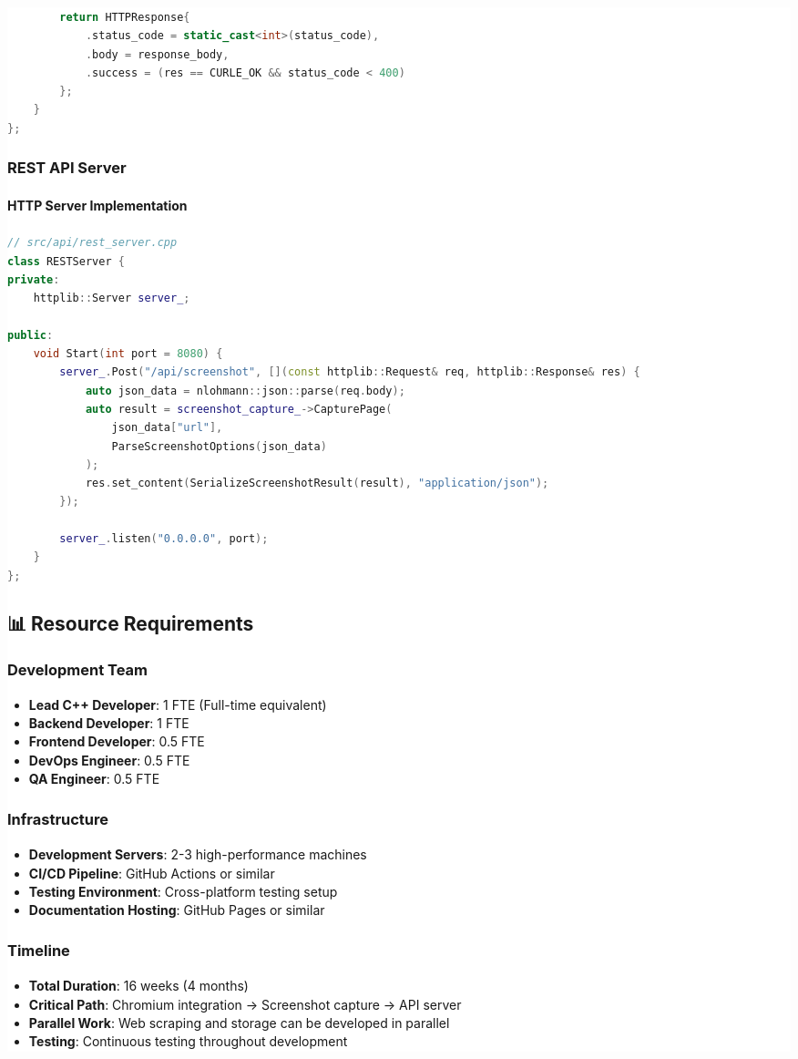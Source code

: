 ```cpp
        return HTTPResponse{
            .status_code = static_cast<int>(status_code),
            .body = response_body,
            .success = (res == CURLE_OK && status_code < 400)
        };
    }
};
```

### **REST API Server**

#### HTTP Server Implementation
```cpp
// src/api/rest_server.cpp
class RESTServer {
private:
    httplib::Server server_;
    
public:
    void Start(int port = 8080) {
        server_.Post("/api/screenshot", [](const httplib::Request& req, httplib::Response& res) {
            auto json_data = nlohmann::json::parse(req.body);
            auto result = screenshot_capture_->CapturePage(
                json_data["url"], 
                ParseScreenshotOptions(json_data)
            );
            res.set_content(SerializeScreenshotResult(result), "application/json");
        });
        
        server_.listen("0.0.0.0", port);
    }
};
```

## 📊 Resource Requirements

### **Development Team**
- **Lead C++ Developer**: 1 FTE (Full-time equivalent)
- **Backend Developer**: 1 FTE
- **Frontend Developer**: 0.5 FTE
- **DevOps Engineer**: 0.5 FTE
- **QA Engineer**: 0.5 FTE

### **Infrastructure**
- **Development Servers**: 2-3 high-performance machines
- **CI/CD Pipeline**: GitHub Actions or similar
- **Testing Environment**: Cross-platform testing setup
- **Documentation Hosting**: GitHub Pages or similar

### **Timeline**
- **Total Duration**: 16 weeks (4 months)
- **Critical Path**: Chromium integration → Screenshot capture → API server
- **Parallel Work**: Web scraping and storage can be developed in parallel
- **Testing**: Continuous testing throughout development
